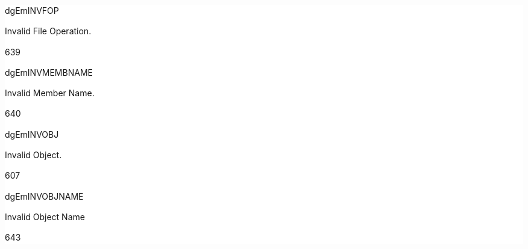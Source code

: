 dgEmINVFOP 
</td>
            <td colspan="1" rowspan="1">

Invalid File Operation. 
</td>
            <td colspan="1" rowspan="1">

639 
</td>
          </tr>
          <tr>
            <td colspan="1" rowspan="1">

dgEmINVMEMBNAME 
</td>
            <td colspan="1" rowspan="1">

Invalid Member Name. 
</td>
            <td colspan="1" rowspan="1">

640 
</td>
          </tr>
          <tr>
            <td colspan="1" rowspan="1">

dgEmINVOBJ 
</td>
            <td colspan="1" rowspan="1">

Invalid Object. 
</td>
            <td colspan="1" rowspan="1">

607 
</td>
          </tr>
          <tr>
            <td colspan="1" rowspan="1">

dgEmINVOBJNAME 
</td>
            <td colspan="1" rowspan="1">

Invalid Object Name 
</td>
            <td colspan="1" rowspan="1">

643 
</td>
          </tr>
          <tr>
            <td colspan="1" rowspan="1">
